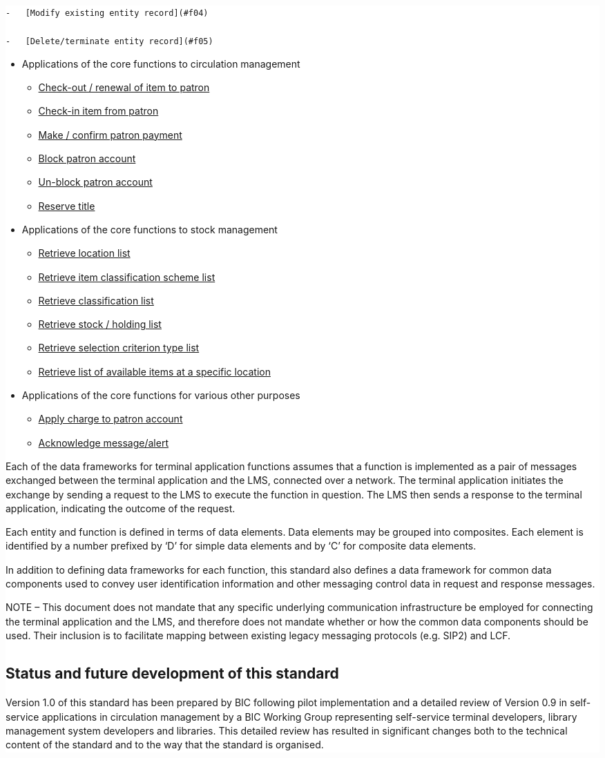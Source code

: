     -   [Modify existing entity record](#f04)

    -   [Delete/terminate entity record](#f05)

-   Applications of the core functions to circulation management

    -   [Check-out / renewal of item to patron](#f11)

    -   [Check-in item from patron](#f12)

    -   [Make / confirm patron payment](#f13)

    -   [Block patron account](#f14)

    -   [Un-block patron account](#f15)

    -   [Reserve title](#f16)

-   Applications of the core functions to stock management

    -   [Retrieve location list](#f21)

    -   [Retrieve item classification scheme list](#f22)

    -   [Retrieve classification list](#f23)

    -   [Retrieve stock / holding list](#f24)

    -   [Retrieve selection criterion type list](#f25)

    -   [Retrieve list of available items at a specific location](#f26)

-   Applications of the core functions for various other purposes

    -   [Apply charge to patron account](#f31)

    -   [Acknowledge message/alert](#f32)

Each of the data frameworks for terminal application functions assumes that a function is implemented as a pair of messages exchanged between the terminal application and the LMS, connected over a network. The terminal application initiates the exchange by sending a request to the LMS to execute the function in question. The LMS then sends a response to the terminal application, indicating the outcome of the request.

Each entity and function is defined in terms of data elements. Data elements may be grouped into composites. Each element is identified by a number prefixed by ‘D’ for simple data elements and by ‘C’ for composite data elements.

In addition to defining data frameworks for each function, this standard also defines a data framework for common data components used to convey user identification information and other messaging control data in request and response messages.

NOTE – This document does not mandate that any specific underlying communication infrastructure be employed for connecting the terminal application and the LMS, and therefore does not mandate whether or how the common data components should be used. Their inclusion is to facilitate mapping between existing legacy messaging protocols (e.g. SIP2) and LCF.

Status and future development of this standard
----------------------------------------------

Version 1.0 of this standard has been prepared by BIC following pilot implementation and a detailed review of Version 0.9 in self-service applications in circulation management by a BIC Working Group representing self-service terminal developers, library management system developers and libraries. This detailed review has resulted in significant changes both to the technical content of the standard and to the way that the standard is organised.
